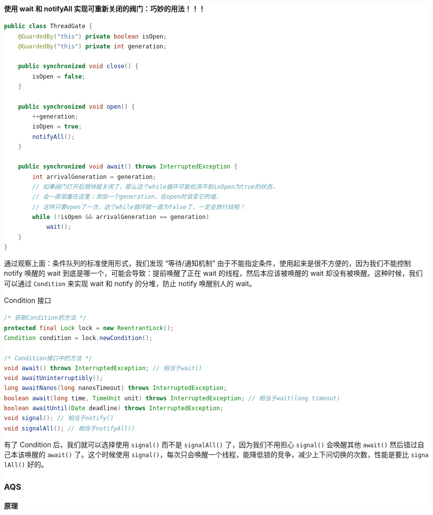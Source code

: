 **使用 wait 和 notifyAll 实现可重新关闭的阀门：巧妙的用法！！！**

```java
public class ThreadGate {
    @GuardedBy("this") private boolean isOpen;
    @GuardedBy("this") private int generation;

    public synchronized void close() {
        isOpen = false;
    }

    public synchronized void open() {
        ++generation;
        isOpen = true;
        notifyAll();
    }
    
    public synchronized void await() throws InterruptedException {
        int arrivalGeneration = generation;
        // 如果阀门打开后很快就关闭了，那么这个while循环可能检测不到isOpen为true的状态，
        // 会一直阻塞在这里；添加一个generation，在open时该变它的值，
        // 这样只要open了一次，这个while循环就一直为false了，一定会放行线程！
        while (!isOpen && arrivalGeneration == generation)
            wait();
    }
}
```

通过观察上面：条件队列的标准使用形式，我们发现 “等待/通知机制” 由于不能指定条件，使用起来是很不方便的，因为我们不能控制 notify 唤醒的 wait 到底是哪一个，可能会导致：提前唤醒了正在 wait 的线程，然后本应该被唤醒的 wait 却没有被唤醒。这种时候，我们可以通过 `Condition` 来实现 wait 和 notify 的分堆，防止 notify 唤醒别人的 wait。

Condition 接口

```java
/* 获取Condition的方法 */
protected final Lock lock = new ReentrantLock();
Condition condition = lock.newCondition();

/* Condition接口中的方法 */
void await() throws InterruptedException; // 相当于wait()
void awaitUninterruptibly();
long awaitNanos(long nanosTimeout) throws InterruptedException;
boolean await(long time, TimeUnit unit) throws InterruptedException; // 相当于wait(long timeout)
boolean awaitUntil(Date deadline) throws InterruptedException;
void signal(); // 相当于notify()
void signalAll(); // 相当于notifyAll()
```

有了 Condition 后，我们就可以选择使用 `signal()` 而不是 `signalAll()` 了，因为我们不用担心 `signal()` 会唤醒其他 `await()` 然后错过自己本该唤醒的 `await()` 了。这个时候使用 `signal()`，每次只会唤醒一个线程，能降低锁的竞争，减少上下问切换的次数，性能是要比 `signalAll()` 好的。

### AQS

**原理**
